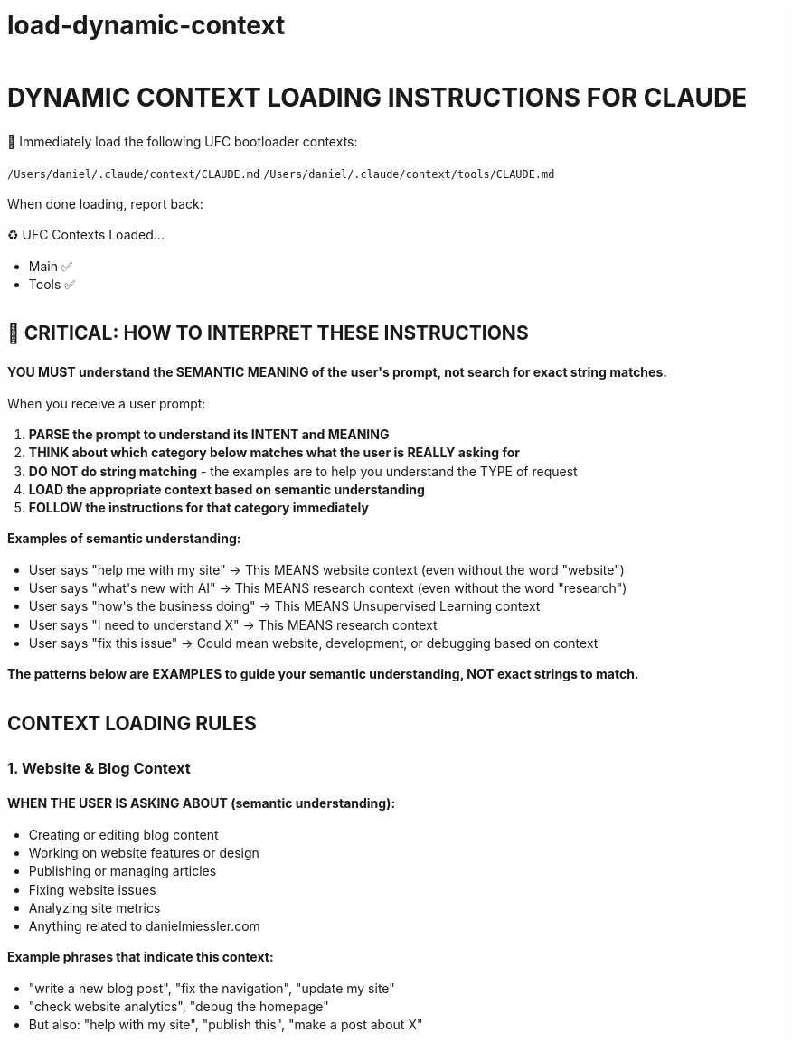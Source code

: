 # load-dynamic-context

# **DYNAMIC CONTEXT LOADING INSTRUCTIONS FOR CLAUDE**

🚨 Immediately load the following UFC bootloader contexts:

`/Users/daniel/.claude/context/CLAUDE.md`
`/Users/daniel/.claude/context/tools/CLAUDE.md`

When done loading, report back:

♻️ UFC Contexts Loaded...

- Main ✅
- Tools ✅

## 🚨 CRITICAL: HOW TO INTERPRET THESE INSTRUCTIONS

**YOU MUST understand the SEMANTIC MEANING of the user's prompt, not search for exact string matches.**

When you receive a user prompt:

1. **PARSE the prompt to understand its INTENT and MEANING**
2. **THINK about which category below matches what the user is REALLY asking for**
3. **DO NOT do string matching** - the examples are to help you understand the TYPE of request
4. **LOAD the appropriate context based on semantic understanding**
5. **FOLLOW the instructions for that category immediately**

**Examples of semantic understanding:**
- User says "help me with my site" → This MEANS website context (even without the word "website")
- User says "what's new with AI" → This MEANS research context (even without the word "research")
- User says "how's the business doing" → This MEANS Unsupervised Learning context
- User says "I need to understand X" → This MEANS research context
- User says "fix this issue" → Could mean website, development, or debugging based on context

**The patterns below are EXAMPLES to guide your semantic understanding, NOT exact strings to match.**

## CONTEXT LOADING RULES

### 1. Website & Blog Context

**WHEN THE USER IS ASKING ABOUT (semantic understanding):**
- Creating or editing blog content
- Working on website features or design
- Publishing or managing articles
- Fixing website issues
- Analyzing site metrics
- Anything related to danielmiessler.com

**Example phrases that indicate this context:**
- "write a new blog post", "fix the navigation", "update my site"
- "check website analytics", "debug the homepage"
- But also: "help with my site", "publish this", "make a post about X"
